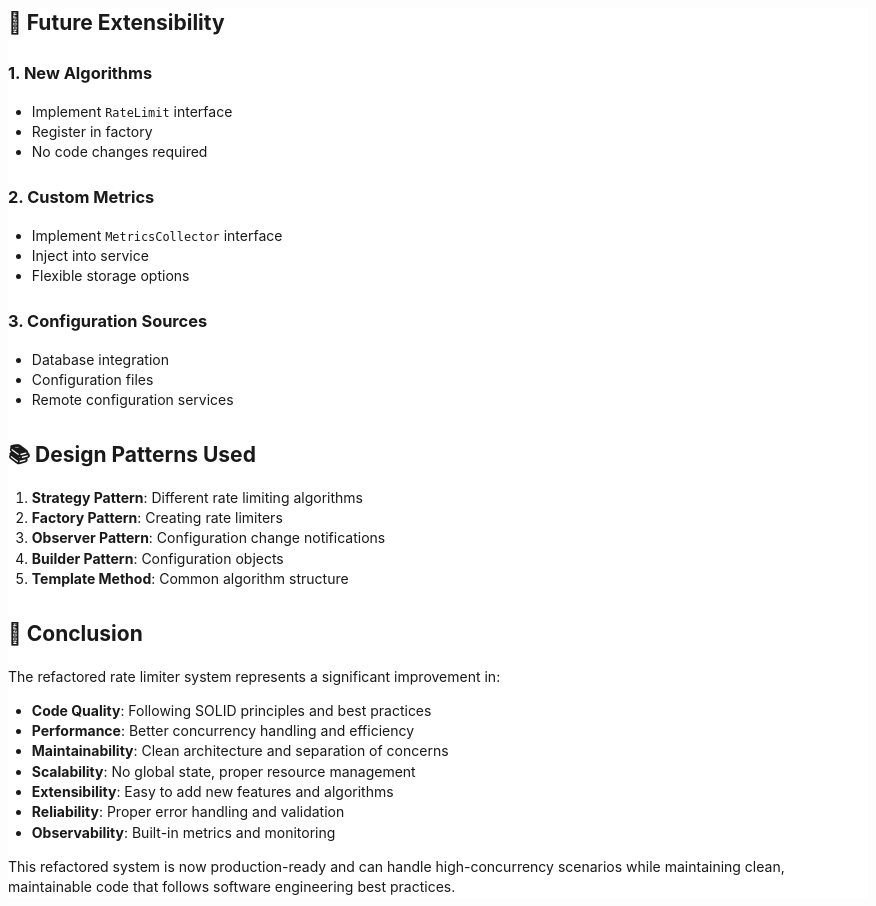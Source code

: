## 🔮 Future Extensibility

### 1. New Algorithms
- Implement `RateLimit` interface
- Register in factory
- No code changes required

### 2. Custom Metrics
- Implement `MetricsCollector` interface
- Inject into service
- Flexible storage options

### 3. Configuration Sources
- Database integration
- Configuration files
- Remote configuration services

## 📚 Design Patterns Used

1. **Strategy Pattern**: Different rate limiting algorithms
2. **Factory Pattern**: Creating rate limiters
3. **Observer Pattern**: Configuration change notifications
4. **Builder Pattern**: Configuration objects
5. **Template Method**: Common algorithm structure

## 🎉 Conclusion

The refactored rate limiter system represents a significant improvement in:

- **Code Quality**: Following SOLID principles and best practices
- **Performance**: Better concurrency handling and efficiency
- **Maintainability**: Clean architecture and separation of concerns
- **Scalability**: No global state, proper resource management
- **Extensibility**: Easy to add new features and algorithms
- **Reliability**: Proper error handling and validation
- **Observability**: Built-in metrics and monitoring

This refactored system is now production-ready and can handle high-concurrency scenarios while maintaining clean, maintainable code that follows software engineering best practices.
